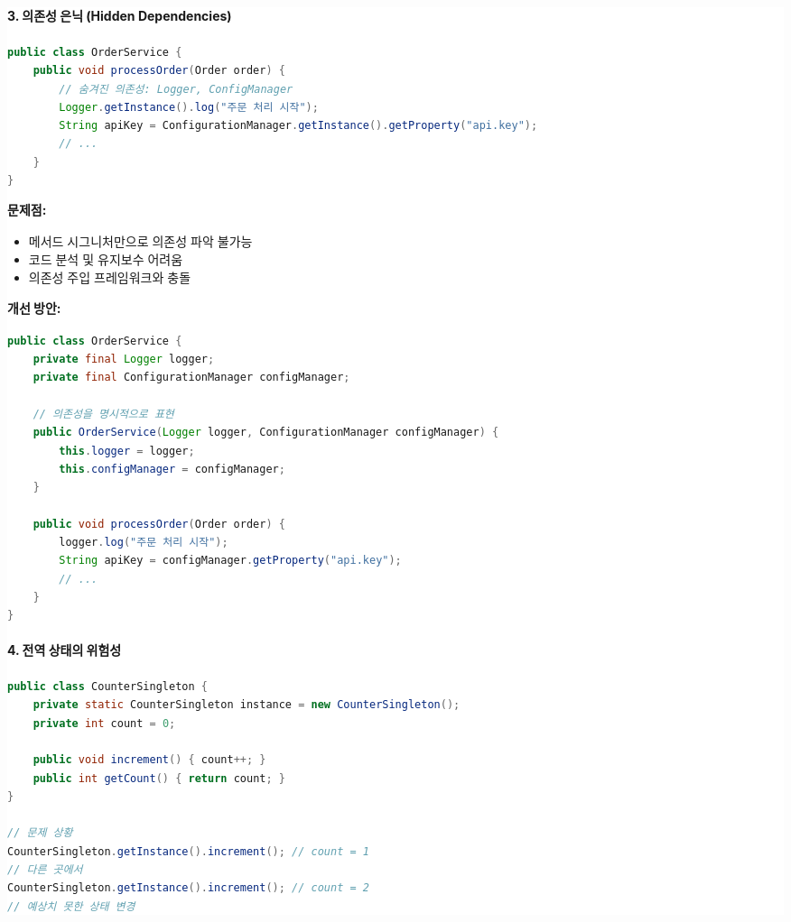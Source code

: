 #### 3. 의존성 은닉 (Hidden Dependencies)

```java
public class OrderService {
    public void processOrder(Order order) {
        // 숨겨진 의존성: Logger, ConfigManager
        Logger.getInstance().log("주문 처리 시작");
        String apiKey = ConfigurationManager.getInstance().getProperty("api.key");
        // ...
    }
}
```

**문제점:**
- 메서드 시그니처만으로 의존성 파악 불가능
- 코드 분석 및 유지보수 어려움
- 의존성 주입 프레임워크와 충돌

**개선 방안:**
```java
public class OrderService {
    private final Logger logger;
    private final ConfigurationManager configManager;
    
    // 의존성을 명시적으로 표현
    public OrderService(Logger logger, ConfigurationManager configManager) {
        this.logger = logger;
        this.configManager = configManager;
    }
    
    public void processOrder(Order order) {
        logger.log("주문 처리 시작");
        String apiKey = configManager.getProperty("api.key");
        // ...
    }
}
```

#### 4. 전역 상태의 위험성

```java
public class CounterSingleton {
    private static CounterSingleton instance = new CounterSingleton();
    private int count = 0;
    
    public void increment() { count++; }
    public int getCount() { return count; }
}

// 문제 상황
CounterSingleton.getInstance().increment(); // count = 1
// 다른 곳에서
CounterSingleton.getInstance().increment(); // count = 2
// 예상치 못한 상태 변경
```
